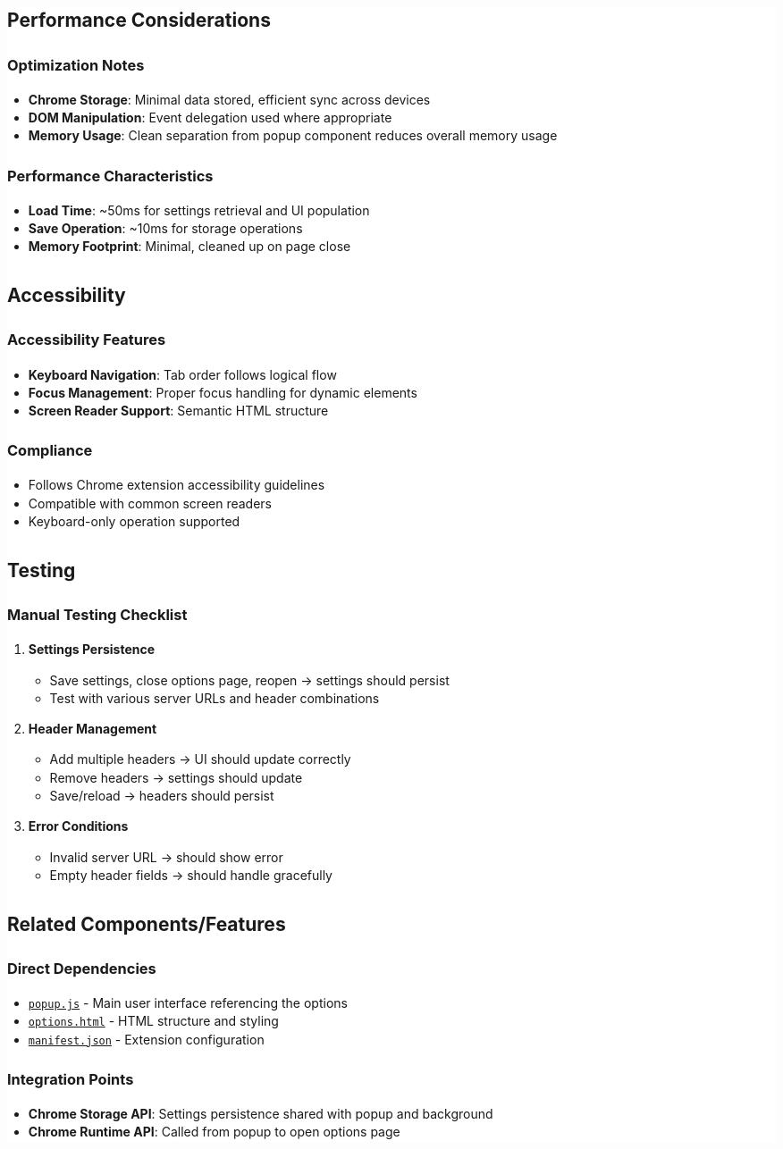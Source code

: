 ## Performance Considerations

### Optimization Notes
- **Chrome Storage**: Minimal data stored, efficient sync across devices
- **DOM Manipulation**: Event delegation used where appropriate
- **Memory Usage**: Clean separation from popup component reduces overall memory usage

### Performance Characteristics
- **Load Time**: ~50ms for settings retrieval and UI population
- **Save Operation**: ~10ms for storage operations
- **Memory Footprint**: Minimal, cleaned up on page close

## Accessibility

### Accessibility Features
- **Keyboard Navigation**: Tab order follows logical flow
- **Focus Management**: Proper focus handling for dynamic elements
- **Screen Reader Support**: Semantic HTML structure

### Compliance
- Follows Chrome extension accessibility guidelines
- Compatible with common screen readers
- Keyboard-only operation supported

## Testing

### Manual Testing Checklist
1. **Settings Persistence**
   - Save settings, close options page, reopen → settings should persist
   - Test with various server URLs and header combinations

2. **Header Management**
   - Add multiple headers → UI should update correctly
   - Remove headers → settings should update
   - Save/reload → headers should persist

3. **Error Conditions**
   - Invalid server URL → should show error
   - Empty header fields → should handle gracefully

## Related Components/Features

### Direct Dependencies
- [`popup.js`](./popup-component.md) - Main user interface referencing the options
- [`options.html`](./options-interface.md) - HTML structure and styling
- [`manifest.json`](./extension-manifest.md) - Extension configuration

### Integration Points
- **Chrome Storage API**: Settings persistence shared with popup and background
- **Chrome Runtime API**: Called from popup to open options page
